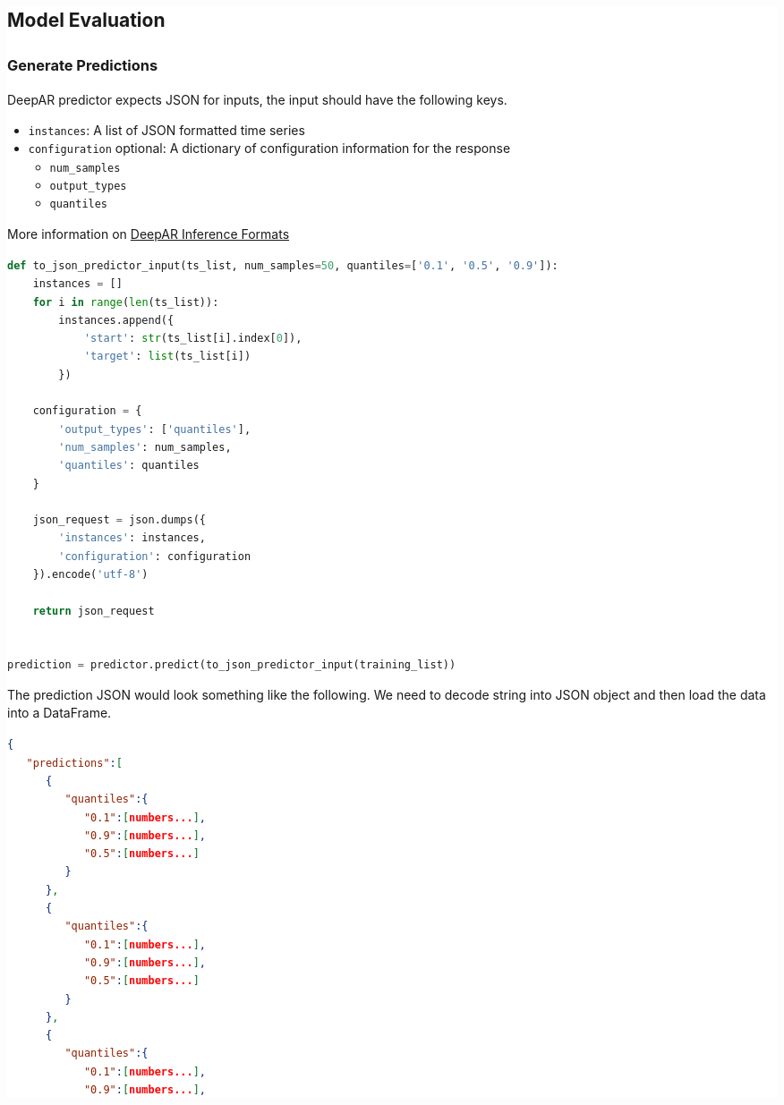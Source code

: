 ## Model Evaluation

### Generate Predictions

DeepAR predictor expects JSON for inputs, the input should have the following keys.

- `instances`: A list of JSON formatted time series
- `configuration` optional: A dictionary of configuration information for the response
  - `num_samples`
  - `output_types`
  - `quantiles`
  
More information on [DeepAR Inference Formats](https://docs.aws.amazon.com/sagemaker/latest/dg/deepar-in-formats.html)

```python
def to_json_predictor_input(ts_list, num_samples=50, quantiles=['0.1', '0.5', '0.9']):
    instances = []
    for i in range(len(ts_list)):
        instances.append({
            'start': str(ts_list[i].index[0]),
            'target': list(ts_list[i])
        })

    configuration = {
        'output_types': ['quantiles'],
        'num_samples': num_samples,
        'quantiles': quantiles
    }

    json_request = json.dumps({
        'instances': instances,
        'configuration': configuration
    }).encode('utf-8')

    return json_request


prediction = predictor.predict(to_json_predictor_input(training_list))
```

The prediction JSON would look something like the following. We need to decode string into JSON
object and then load the data into a DataFrame.

```json
{
   "predictions":[
      {
         "quantiles":{
            "0.1":[numbers...],
            "0.9":[numbers...],
            "0.5":[numbers...]
         }
      },
      {
         "quantiles":{
            "0.1":[numbers...],
            "0.9":[numbers...],
            "0.5":[numbers...]
         }
      },
      {
         "quantiles":{
            "0.1":[numbers...],
            "0.9":[numbers...],
```